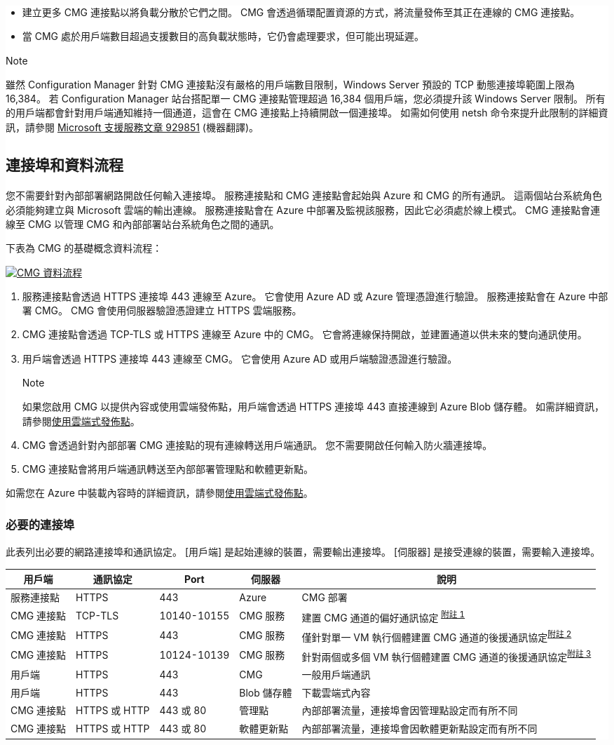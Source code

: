 - 建立更多 CMG 連接點以將負載分散於它們之間。 CMG 會透過循環配置資源的方式，將流量發佈至其正在連線的 CMG 連接點。  

- 當 CMG 處於用戶端數目超過支援數目的高負載狀態時，它仍會處理要求，但可能出現延遲。  

> [!NOTE]
> 雖然 Configuration Manager 針對 CMG 連接點沒有嚴格的用戶端數目限制，Windows Server 預設的 TCP 動態連接埠範圍上限為 16,384。 若 Configuration Manager 站台搭配單一 CMG 連接點管理超過 16,384 個用戶端，您必須提升該 Windows Server 限制。 所有的用戶端都會針對用戶端通知維持一個通道，這會在 CMG 連接點上持續開啟一個連接埠。 如需如何使用 netsh 命令來提升此限制的詳細資訊，請參閱 [Microsoft 支援服務文章 929851](https://support.microsoft.com/help/929851) \(機器翻譯\)。

## <a name="ports-and-data-flow"></a>連接埠和資料流程

您不需要針對內部部署網路開啟任何輸入連接埠。 服務連接點和 CMG 連接點會起始與 Azure 和 CMG 的所有通訊。 這兩個站台系統角色必須能夠建立與 Microsoft 雲端的輸出連線。 服務連接點會在 Azure 中部署及監視該服務，因此它必須處於線上模式。 CMG 連接點會連線至 CMG 以管理 CMG 和內部部署站台系統角色之間的通訊。

下表為 CMG 的基礎概念資料流程：

[![CMG 資料流程](media/cmg-data-flow.png)](media/cmg-data-flow.png#lightbox)

1. 服務連接點會透過 HTTPS 連接埠 443 連線至 Azure。 它會使用 Azure AD 或 Azure 管理憑證進行驗證。 服務連接點會在 Azure 中部署 CMG。 CMG 會使用伺服器驗證憑證建立 HTTPS 雲端服務。  

2. CMG 連接點會透過 TCP-TLS 或 HTTPS 連線至 Azure 中的 CMG。 它會將連線保持開啟，並建置通道以供未來的雙向通訊使用。  

3. 用戶端會透過 HTTPS 連接埠 443 連線至 CMG。 它會使用 Azure AD 或用戶端驗證憑證進行驗證。  

    > [!NOTE]
    > 如果您啟用 CMG 以提供內容或使用雲端發佈點，用戶端會透過 HTTPS 連接埠 443 直接連線到 Azure Blob 儲存體。 如需詳細資訊，請參閱[使用雲端式發佈點](../../../plan-design/hierarchy/use-a-cloud-based-distribution-point.md#bkmk_dataflow)。<!-- SCCMDocs#2332 -->

4. CMG 會透過針對內部部署 CMG 連接點的現有連線轉送用戶端通訊。 您不需要開啟任何輸入防火牆連接埠。  

5. CMG 連接點會將用戶端通訊轉送至內部部署管理點和軟體更新點。  

如需您在 Azure 中裝載內容時的詳細資訊，請參閱[使用雲端式發佈點](../../../plan-design/hierarchy/use-a-cloud-based-distribution-point.md#bkmk_dataflow)。

### <a name="required-ports"></a>必要的連接埠

此表列出必要的網路連接埠和通訊協定。 [用戶端] 是起始連線的裝置，需要輸出連接埠。 [伺服器] 是接受連線的裝置，需要輸入連接埠。

| 用戶端 | 通訊協定 | Port | 伺服器 | 說明 |
|--------|----------|------|--------|-------------|
| 服務連接點 | HTTPS | 443 | Azure | CMG 部署 |
| CMG 連接點 | TCP-TLS | 10140-10155 | CMG 服務 | 建置 CMG 通道的偏好通訊協定 <sup>[附註 1](#bkmk_port-note1)</sup> |
| CMG 連接點 | HTTPS | 443 | CMG 服務 | 僅針對單一 VM 執行個體建置 CMG 通道的後援通訊協定<sup>[附註 2](#bkmk_port-note2)</sup> |
| CMG 連接點 | HTTPS | 10124-10139 | CMG 服務 | 針對兩個或多個 VM 執行個體建置 CMG 通道的後援通訊協定<sup>[附註 3](#bkmk_port-note3)</sup> |
| 用戶端 | HTTPS | 443 | CMG | 一般用戶端通訊 |
| 用戶端 | HTTPS | 443 | Blob 儲存體 | 下載雲端式內容 |
| CMG 連接點 | HTTPS 或 HTTP | 443 或 80 | 管理點 | 內部部署流量，連接埠會因管理點設定而有所不同 |
| CMG 連接點 | HTTPS 或 HTTP | 443 或 80 | 軟體更新點 | 內部部署流量，連接埠會因軟體更新點設定而有所不同 |
